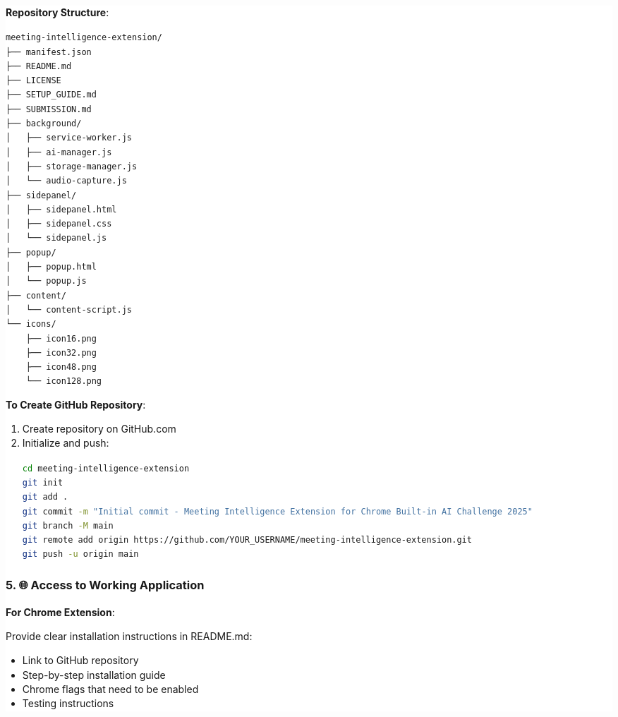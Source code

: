**Repository Structure**:
```
meeting-intelligence-extension/
├── manifest.json
├── README.md
├── LICENSE
├── SETUP_GUIDE.md
├── SUBMISSION.md
├── background/
│   ├── service-worker.js
│   ├── ai-manager.js
│   ├── storage-manager.js
│   └── audio-capture.js
├── sidepanel/
│   ├── sidepanel.html
│   ├── sidepanel.css
│   └── sidepanel.js
├── popup/
│   ├── popup.html
│   └── popup.js
├── content/
│   └── content-script.js
└── icons/
    ├── icon16.png
    ├── icon32.png
    ├── icon48.png
    └── icon128.png
```

**To Create GitHub Repository**:

1. Create repository on GitHub.com
2. Initialize and push:
   ```bash
   cd meeting-intelligence-extension
   git init
   git add .
   git commit -m "Initial commit - Meeting Intelligence Extension for Chrome Built-in AI Challenge 2025"
   git branch -M main
   git remote add origin https://github.com/YOUR_USERNAME/meeting-intelligence-extension.git
   git push -u origin main
   ```

### 5. 🌐 Access to Working Application

**For Chrome Extension**:

Provide clear installation instructions in README.md:
- Link to GitHub repository
- Step-by-step installation guide
- Chrome flags that need to be enabled
- Testing instructions
